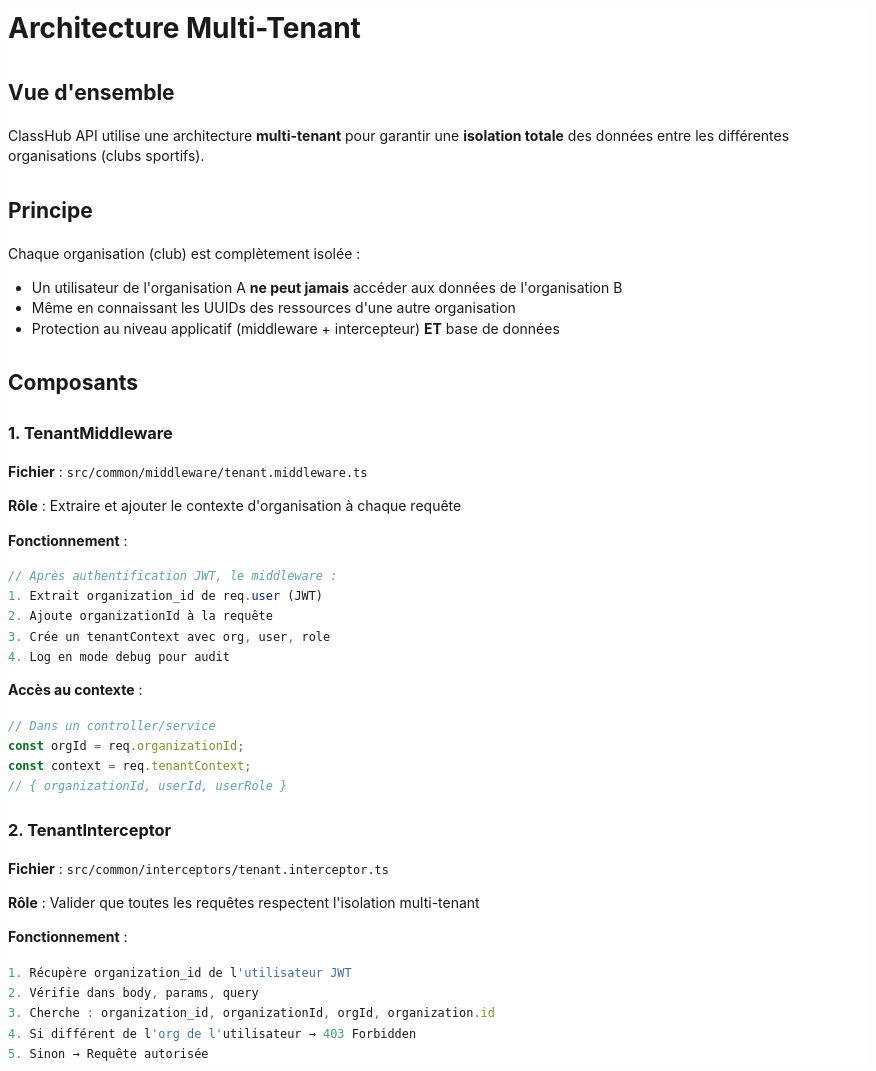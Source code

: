 # Architecture Multi-Tenant

## Vue d'ensemble

ClassHub API utilise une architecture **multi-tenant** pour garantir une **isolation totale** des données entre les différentes organisations (clubs sportifs).

## Principe

Chaque organisation (club) est complètement isolée :
- Un utilisateur de l'organisation A **ne peut jamais** accéder aux données de l'organisation B
- Même en connaissant les UUIDs des ressources d'une autre organisation
- Protection au niveau applicatif (middleware + intercepteur) **ET** base de données

## Composants

### 1. TenantMiddleware

**Fichier** : `src/common/middleware/tenant.middleware.ts`

**Rôle** : Extraire et ajouter le contexte d'organisation à chaque requête

**Fonctionnement** :
```typescript
// Après authentification JWT, le middleware :
1. Extrait organization_id de req.user (JWT)
2. Ajoute organizationId à la requête
3. Crée un tenantContext avec org, user, role
4. Log en mode debug pour audit
```

**Accès au contexte** :
```typescript
// Dans un controller/service
const orgId = req.organizationId;
const context = req.tenantContext;
// { organizationId, userId, userRole }
```

### 2. TenantInterceptor

**Fichier** : `src/common/interceptors/tenant.interceptor.ts`

**Rôle** : Valider que toutes les requêtes respectent l'isolation multi-tenant

**Fonctionnement** :
```typescript
1. Récupère organization_id de l'utilisateur JWT
2. Vérifie dans body, params, query
3. Cherche : organization_id, organizationId, orgId, organization.id
4. Si différent de l'org de l'utilisateur → 403 Forbidden
5. Sinon → Requête autorisée
```

